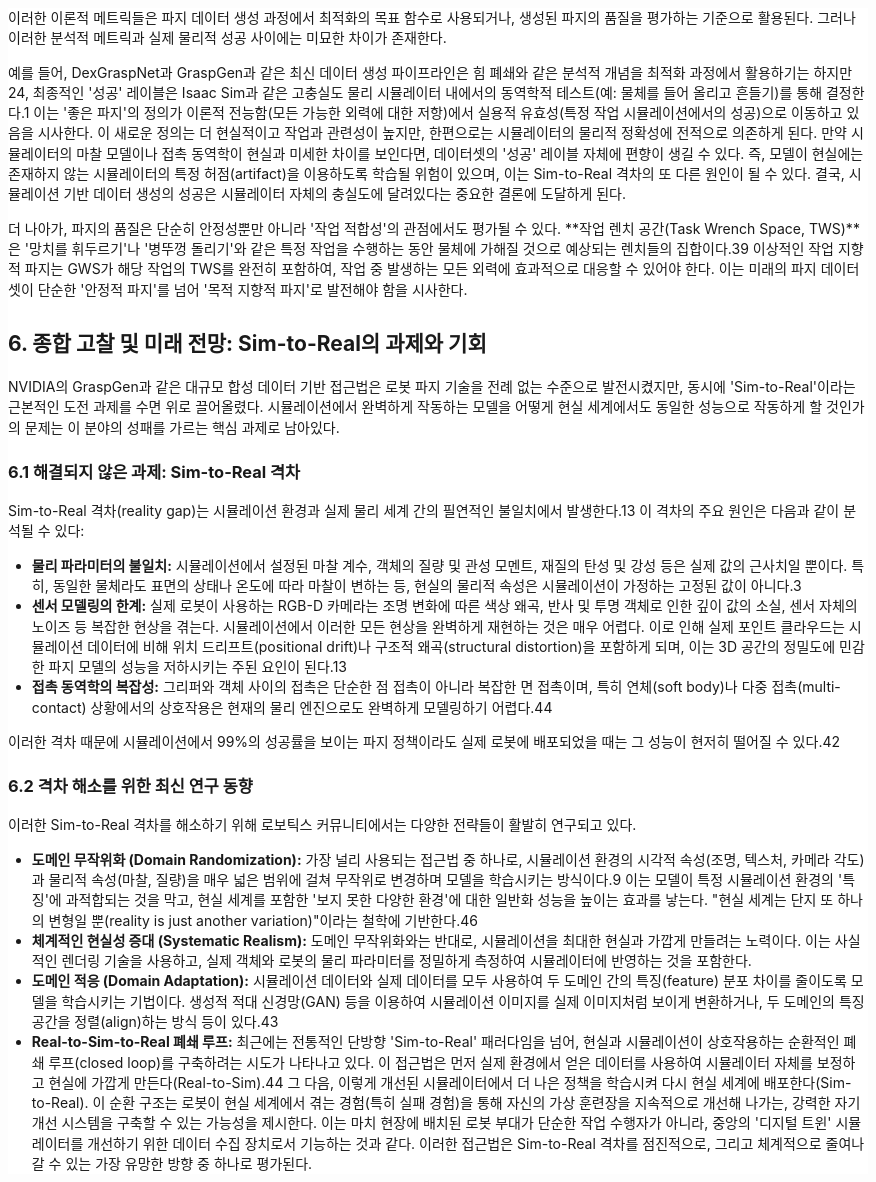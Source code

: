 이러한 이론적 메트릭들은 파지 데이터 생성 과정에서 최적화의 목표 함수로 사용되거나, 생성된 파지의 품질을 평가하는 기준으로 활용된다. 그러나 이러한 분석적 메트릭과 실제 물리적 성공 사이에는 미묘한 차이가 존재한다.

예를 들어, DexGraspNet과 GraspGen과 같은 최신 데이터 생성 파이프라인은 힘 폐쇄와 같은 분석적 개념을 최적화 과정에서 활용하기는 하지만24, 최종적인 '성공' 레이블은 Isaac Sim과 같은 고충실도 물리 시뮬레이터 내에서의 동역학적 테스트(예: 물체를 들어 올리고 흔들기)를 통해 결정한다.1 이는 '좋은 파지'의 정의가 이론적 전능함(모든 가능한 외력에 대한 저항)에서 실용적 유효성(특정 작업 시뮬레이션에서의 성공)으로 이동하고 있음을 시사한다. 이 새로운 정의는 더 현실적이고 작업과 관련성이 높지만, 한편으로는 시뮬레이터의 물리적 정확성에 전적으로 의존하게 된다. 만약 시뮬레이터의 마찰 모델이나 접촉 동역학이 현실과 미세한 차이를 보인다면, 데이터셋의 '성공' 레이블 자체에 편향이 생길 수 있다. 즉, 모델이 현실에는 존재하지 않는 시뮬레이터의 특정 허점(artifact)을 이용하도록 학습될 위험이 있으며, 이는 Sim-to-Real 격차의 또 다른 원인이 될 수 있다. 결국, 시뮬레이션 기반 데이터 생성의 성공은 시뮬레이터 자체의 충실도에 달려있다는 중요한 결론에 도달하게 된다.

더 나아가, 파지의 품질은 단순히 안정성뿐만 아니라 '작업 적합성'의 관점에서도 평가될 수 있다. **작업 렌치 공간(Task Wrench Space, TWS)**은 '망치를 휘두르기'나 '병뚜껑 돌리기'와 같은 특정 작업을 수행하는 동안 물체에 가해질 것으로 예상되는 렌치들의 집합이다.39 이상적인 작업 지향적 파지는 GWS가 해당 작업의 TWS를 완전히 포함하여, 작업 중 발생하는 모든 외력에 효과적으로 대응할 수 있어야 한다. 이는 미래의 파지 데이터셋이 단순한 '안정적 파지'를 넘어 '목적 지향적 파지'로 발전해야 함을 시사한다.

## 6.  종합 고찰 및 미래 전망: Sim-to-Real의 과제와 기회

NVIDIA의 GraspGen과 같은 대규모 합성 데이터 기반 접근법은 로봇 파지 기술을 전례 없는 수준으로 발전시켰지만, 동시에 'Sim-to-Real'이라는 근본적인 도전 과제를 수면 위로 끌어올렸다. 시뮬레이션에서 완벽하게 작동하는 모델을 어떻게 현실 세계에서도 동일한 성능으로 작동하게 할 것인가의 문제는 이 분야의 성패를 가르는 핵심 과제로 남아있다.

### 6.1  해결되지 않은 과제: Sim-to-Real 격차

Sim-to-Real 격차(reality gap)는 시뮬레이션 환경과 실제 물리 세계 간의 필연적인 불일치에서 발생한다.13 이 격차의 주요 원인은 다음과 같이 분석될 수 있다:

- **물리 파라미터의 불일치:** 시뮬레이션에서 설정된 마찰 계수, 객체의 질량 및 관성 모멘트, 재질의 탄성 및 강성 등은 실제 값의 근사치일 뿐이다. 특히, 동일한 물체라도 표면의 상태나 온도에 따라 마찰이 변하는 등, 현실의 물리적 속성은 시뮬레이션이 가정하는 고정된 값이 아니다.3
- **센서 모델링의 한계:** 실제 로봇이 사용하는 RGB-D 카메라는 조명 변화에 따른 색상 왜곡, 반사 및 투명 객체로 인한 깊이 값의 소실, 센서 자체의 노이즈 등 복잡한 현상을 겪는다. 시뮬레이션에서 이러한 모든 현상을 완벽하게 재현하는 것은 매우 어렵다. 이로 인해 실제 포인트 클라우드는 시뮬레이션 데이터에 비해 위치 드리프트(positional drift)나 구조적 왜곡(structural distortion)을 포함하게 되며, 이는 3D 공간의 정밀도에 민감한 파지 모델의 성능을 저하시키는 주된 요인이 된다.13
- **접촉 동역학의 복잡성:** 그리퍼와 객체 사이의 접촉은 단순한 점 접촉이 아니라 복잡한 면 접촉이며, 특히 연체(soft body)나 다중 접촉(multi-contact) 상황에서의 상호작용은 현재의 물리 엔진으로도 완벽하게 모델링하기 어렵다.44

이러한 격차 때문에 시뮬레이션에서 99%의 성공률을 보이는 파지 정책이라도 실제 로봇에 배포되었을 때는 그 성능이 현저히 떨어질 수 있다.42

### 6.2  격차 해소를 위한 최신 연구 동향

이러한 Sim-to-Real 격차를 해소하기 위해 로보틱스 커뮤니티에서는 다양한 전략들이 활발히 연구되고 있다.

- **도메인 무작위화 (Domain Randomization):** 가장 널리 사용되는 접근법 중 하나로, 시뮬레이션 환경의 시각적 속성(조명, 텍스처, 카메라 각도)과 물리적 속성(마찰, 질량)을 매우 넓은 범위에 걸쳐 무작위로 변경하며 모델을 학습시키는 방식이다.9 이는 모델이 특정 시뮬레이션 환경의 '특징'에 과적합되는 것을 막고, 현실 세계를 포함한 '보지 못한 다양한 환경'에 대한 일반화 성능을 높이는 효과를 낳는다. "현실 세계는 단지 또 하나의 변형일 뿐(reality is just another variation)"이라는 철학에 기반한다.46
- **체계적인 현실성 증대 (Systematic Realism):** 도메인 무작위화와는 반대로, 시뮬레이션을 최대한 현실과 가깝게 만들려는 노력이다. 이는 사실적인 렌더링 기술을 사용하고, 실제 객체와 로봇의 물리 파라미터를 정밀하게 측정하여 시뮬레이터에 반영하는 것을 포함한다.
- **도메인 적응 (Domain Adaptation):** 시뮬레이션 데이터와 실제 데이터를 모두 사용하여 두 도메인 간의 특징(feature) 분포 차이를 줄이도록 모델을 학습시키는 기법이다. 생성적 적대 신경망(GAN) 등을 이용하여 시뮬레이션 이미지를 실제 이미지처럼 보이게 변환하거나, 두 도메인의 특징 공간을 정렬(align)하는 방식 등이 있다.43
- **Real-to-Sim-to-Real 폐쇄 루프:** 최근에는 전통적인 단방향 'Sim-to-Real' 패러다임을 넘어, 현실과 시뮬레이션이 상호작용하는 순환적인 폐쇄 루프(closed loop)를 구축하려는 시도가 나타나고 있다. 이 접근법은 먼저 실제 환경에서 얻은 데이터를 사용하여 시뮬레이터 자체를 보정하고 현실에 가깝게 만든다(Real-to-Sim).44 그 다음, 이렇게 개선된 시뮬레이터에서 더 나은 정책을 학습시켜 다시 현실 세계에 배포한다(Sim-to-Real). 이 순환 구조는 로봇이 현실 세계에서 겪는 경험(특히 실패 경험)을 통해 자신의 가상 훈련장을 지속적으로 개선해 나가는, 강력한 자기 개선 시스템을 구축할 수 있는 가능성을 제시한다. 이는 마치 현장에 배치된 로봇 부대가 단순한 작업 수행자가 아니라, 중앙의 '디지털 트윈' 시뮬레이터를 개선하기 위한 데이터 수집 장치로서 기능하는 것과 같다. 이러한 접근법은 Sim-to-Real 격차를 점진적으로, 그리고 체계적으로 줄여나갈 수 있는 가장 유망한 방향 중 하나로 평가된다.
